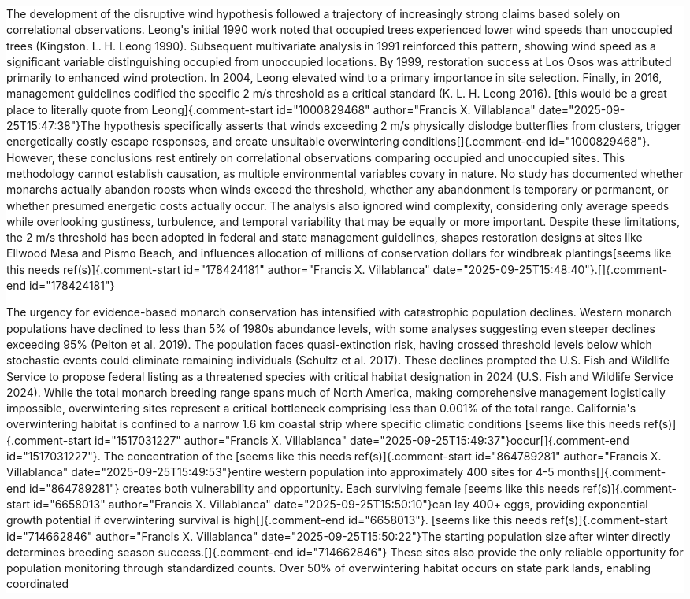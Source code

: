 The development of the disruptive wind hypothesis followed a trajectory
of increasingly strong claims based solely on correlational
observations. Leong's initial 1990 work noted that occupied trees
experienced lower wind speeds than unoccupied trees (Kingston. L. H.
Leong 1990). Subsequent multivariate analysis in 1991 reinforced this
pattern, showing wind speed as a significant variable distinguishing
occupied from unoccupied locations. By 1999, restoration success at Los
Osos was attributed primarily to enhanced wind protection. In 2004,
Leong elevated wind to a primary importance in site selection. Finally,
in 2016, management guidelines codified the specific 2 m/s threshold as
a critical standard (K. L. H. Leong 2016). [this would be a great place
to literally quote from Leong]{.comment-start id="1000829468"
author="Francis X. Villablanca" date="2025-09-25T15:47:38"}The
hypothesis specifically asserts that winds exceeding 2 m/s physically
dislodge butterflies from clusters, trigger energetically costly escape
responses, and create unsuitable overwintering conditions[]{.comment-end
id="1000829468"}. However, these conclusions rest entirely on
correlational observations comparing occupied and unoccupied sites. This
methodology cannot establish causation, as multiple environmental
variables covary in nature. No study has documented whether monarchs
actually abandon roosts when winds exceed the threshold, whether any
abandonment is temporary or permanent, or whether presumed energetic
costs actually occur. The analysis also ignored wind complexity,
considering only average speeds while overlooking gustiness, turbulence,
and temporal variability that may be equally or more important. Despite
these limitations, the 2 m/s threshold has been adopted in federal and
state management guidelines, shapes restoration designs at sites like
Ellwood Mesa and Pismo Beach, and influences allocation of millions of
conservation dollars for windbreak plantings[seems like this needs
ref(s)]{.comment-start id="178424181" author="Francis X. Villablanca"
date="2025-09-25T15:48:40"}.[]{.comment-end id="178424181"}

The urgency for evidence-based monarch conservation has intensified with
catastrophic population declines. Western monarch populations have
declined to less than 5% of 1980s abundance levels, with some analyses
suggesting even steeper declines exceeding 95% (Pelton et al. 2019). The
population faces quasi-extinction risk, having crossed threshold levels
below which stochastic events could eliminate remaining individuals
(Schultz et al. 2017). These declines prompted the U.S. Fish and
Wildlife Service to propose federal listing as a threatened species with
critical habitat designation in 2024 (U.S. Fish and Wildlife Service
2024). While the total monarch breeding range spans much of North
America, making comprehensive management logistically impossible,
overwintering sites represent a critical bottleneck comprising less than
0.001% of the total range. California's overwintering habitat is
confined to a narrow 1.6 km coastal strip where specific climatic
conditions [seems like this needs ref(s)]{.comment-start id="1517031227"
author="Francis X. Villablanca"
date="2025-09-25T15:49:37"}occur[]{.comment-end id="1517031227"}. The
concentration of the [seems like this needs ref(s)]{.comment-start
id="864789281" author="Francis X. Villablanca"
date="2025-09-25T15:49:53"}entire western population into approximately
400 sites for 4-5 months[]{.comment-end id="864789281"} creates both
vulnerability and opportunity. Each surviving female [seems like this
needs ref(s)]{.comment-start id="6658013"
author="Francis X. Villablanca" date="2025-09-25T15:50:10"}can lay 400+
eggs, providing exponential growth potential if overwintering survival
is high[]{.comment-end id="6658013"}. [seems like this needs
ref(s)]{.comment-start id="714662846" author="Francis X. Villablanca"
date="2025-09-25T15:50:22"}The starting population size after winter
directly determines breeding season success.[]{.comment-end
id="714662846"} These sites also provide the only reliable opportunity
for population monitoring through standardized counts. Over 50% of
overwintering habitat occurs on state park lands, enabling coordinated